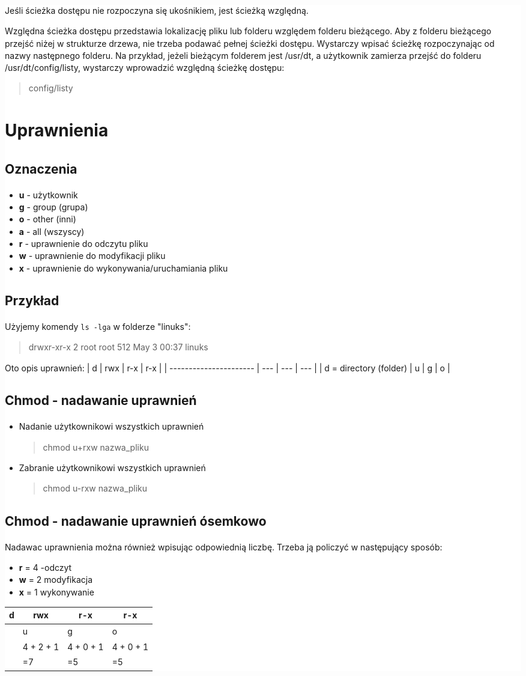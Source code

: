 Jeśli ścieżka dostępu nie rozpoczyna się ukośnikiem, jest ścieżką względną.

Względna ścieżka dostępu przedstawia lokalizację pliku lub folderu względem folderu bieżącego. Aby z folderu bieżącego przejść niżej w strukturze drzewa, nie trzeba podawać pełnej ścieżki dostępu. Wystarczy wpisać ścieżkę rozpoczynając od nazwy następnego folderu. Na przykład, jeżeli bieżącym folderem jest /usr/dt, a użytkownik zamierza przejść do folderu /usr/dt/config/listy, wystarczy wprowadzić względną ścieżkę dostępu:

> config/listy

# Uprawnienia

## Oznaczenia

- **u** - użytkownik
- **g** - group (grupa)
- **o** - other (inni)
- **a** - all (wszyscy)
- **r** - uprawnienie do odczytu pliku
- **w** - uprawnienie do modyfikacji pliku
- **x** - uprawnienie do wykonywania/uruchamiania pliku

## Przykład

Użyjemy komendy `ls -lga` w folderze "linuks":

> drwxr-xr-x 2 root root 512 May 3 00:37 linuks

Oto opis uprawnień:
| d | rwx | r-x | r-x |
| ---------------------- | --- | --- | --- |
| d = directory (folder) | u | g | o |

## Chmod - nadawanie uprawnień

- Nadanie użytkownikowi wszystkich uprawnień
  > chmod u+rxw nazwa_pliku
- Zabranie użytkownikowi wszystkich uprawnień
  > chmod u-rxw nazwa_pliku

## Chmod - nadawanie uprawnień ósemkowo

Nadawac uprawnienia można również wpisując odpowiednią liczbę. Trzeba ją policzyć w następujący sposób:

- **r** = 4 -odczyt
- **w** = 2 modyfikacja
- **x** = 1 wykonywanie

| d      | rwx       | r-x       | r-x       |
| ------ | --------- | --------- | --------- |
| &nbsp; | u         | g         | o         |
| &nbsp; | 4 + 2 + 1 | 4 + 0 + 1 | 4 + 0 + 1 |
| &nbsp; | =7        | =5        | =5        |
